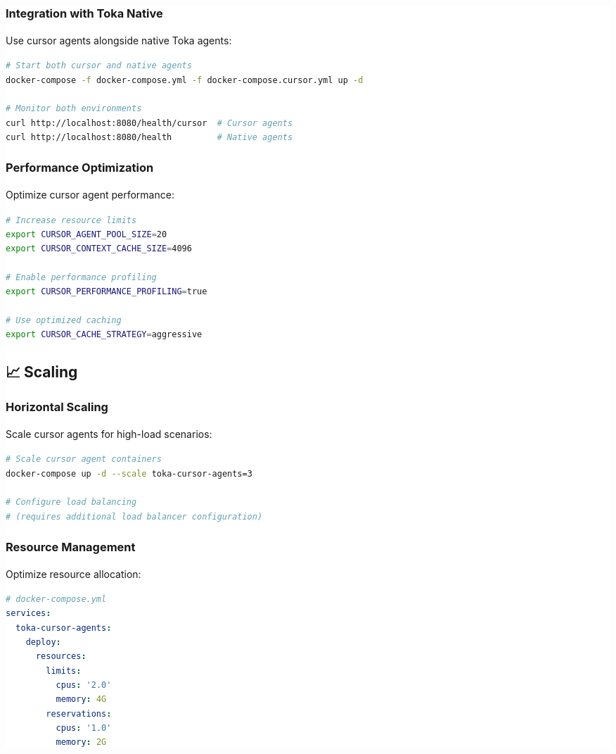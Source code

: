 ### Integration with Toka Native

Use cursor agents alongside native Toka agents:

```bash
# Start both cursor and native agents
docker-compose -f docker-compose.yml -f docker-compose.cursor.yml up -d

# Monitor both environments
curl http://localhost:8080/health/cursor  # Cursor agents
curl http://localhost:8080/health         # Native agents
```

### Performance Optimization

Optimize cursor agent performance:

```bash
# Increase resource limits
export CURSOR_AGENT_POOL_SIZE=20
export CURSOR_CONTEXT_CACHE_SIZE=4096

# Enable performance profiling
export CURSOR_PERFORMANCE_PROFILING=true

# Use optimized caching
export CURSOR_CACHE_STRATEGY=aggressive
```

## 📈 Scaling

### Horizontal Scaling

Scale cursor agents for high-load scenarios:

```bash
# Scale cursor agent containers
docker-compose up -d --scale toka-cursor-agents=3

# Configure load balancing
# (requires additional load balancer configuration)
```

### Resource Management

Optimize resource allocation:

```yaml
# docker-compose.yml
services:
  toka-cursor-agents:
    deploy:
      resources:
        limits:
          cpus: '2.0'
          memory: 4G
        reservations:
          cpus: '1.0'
          memory: 2G
```
